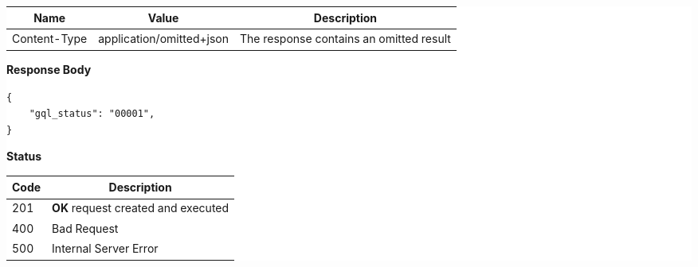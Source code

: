 | Name | Value                    | Description                             |
| ---- |--------------------------|-----------------------------------------|
| Content-Type | application/omitted+json | The response contains an omitted result |

**Response Body**
```
{
    "gql_status": "00001",
}
```

**Status**

| Code | Description                         |
|------|-------------------------------------|
| 201  | **OK** request created and executed |
| 400  | Bad Request                         |
| 500  | Internal Server Error               |
